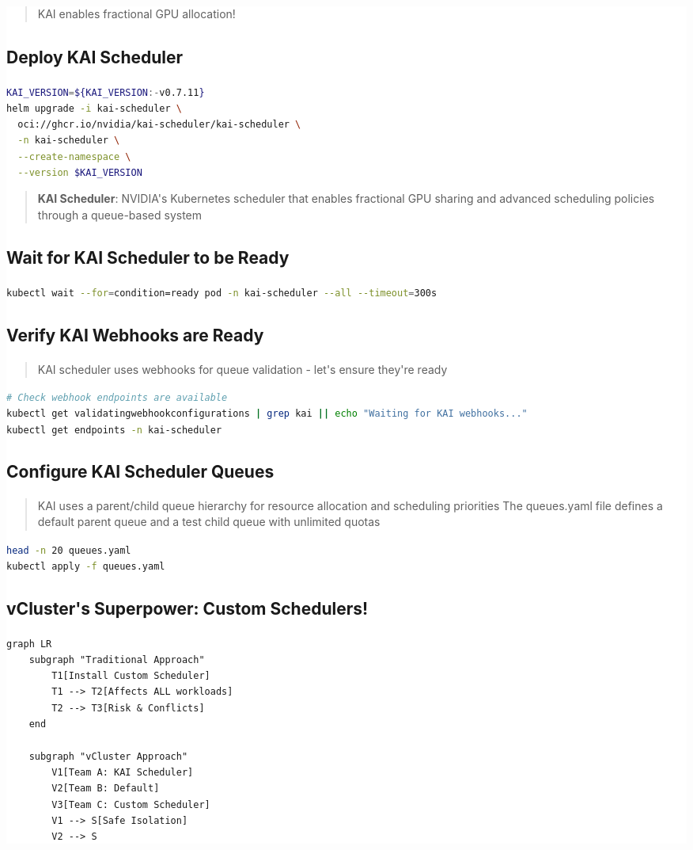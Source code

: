 > KAI enables fractional GPU allocation!



## Deploy KAI Scheduler


```bash +exec
KAI_VERSION=${KAI_VERSION:-v0.7.11}
helm upgrade -i kai-scheduler \
  oci://ghcr.io/nvidia/kai-scheduler/kai-scheduler \
  -n kai-scheduler \
  --create-namespace \
  --version $KAI_VERSION
```

> **KAI Scheduler**: NVIDIA's Kubernetes scheduler that enables fractional GPU sharing and advanced scheduling policies through a queue-based system



## Wait for KAI Scheduler to be Ready


```bash +exec
kubectl wait --for=condition=ready pod -n kai-scheduler --all --timeout=300s
```



## Verify KAI Webhooks are Ready


> KAI scheduler uses webhooks for queue validation - let's ensure they're ready

```bash +exec_replace
# Check webhook endpoints are available
kubectl get validatingwebhookconfigurations | grep kai || echo "Waiting for KAI webhooks..."
kubectl get endpoints -n kai-scheduler
```



## Configure KAI Scheduler Queues


> KAI uses a parent/child queue hierarchy for resource allocation and scheduling priorities
> The queues.yaml file defines a default parent queue and a test child queue with unlimited quotas

```bash +exec
head -n 20 queues.yaml
kubectl apply -f queues.yaml
```



## vCluster's Superpower: Custom Schedulers!

```mermaid +render
graph LR
    subgraph "Traditional Approach"
        T1[Install Custom Scheduler]
        T1 --> T2[Affects ALL workloads]
        T2 --> T3[Risk & Conflicts]
    end
    
    subgraph "vCluster Approach"
        V1[Team A: KAI Scheduler]
        V2[Team B: Default]
        V3[Team C: Custom Scheduler]
        V1 --> S[Safe Isolation]
        V2 --> S
```